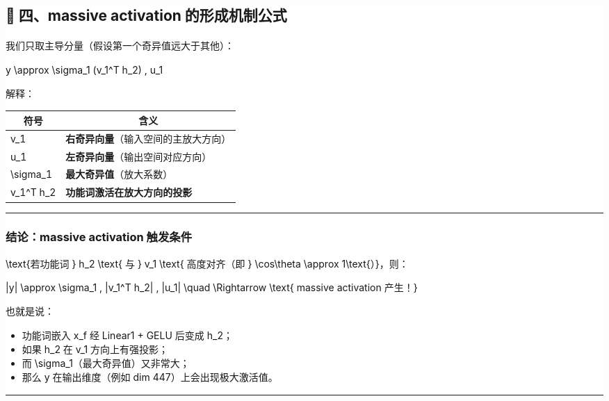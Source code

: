 



## **📕 四、massive activation 的形成机制公式**





我们只取主导分量（假设第一个奇异值远大于其他）：



y \approx \sigma_1 (v_1^T h_2) \, u_1



解释：

| **符号**  | **含义**                               |
| --------- | -------------------------------------- |
| v_1       | **右奇异向量**（输入空间的主放大方向） |
| u_1       | **左奇异向量**（输出空间对应方向）     |
| \sigma_1  | **最大奇异值**（放大系数）             |
| v_1^T h_2 | **功能词激活在放大方向的投影**         |



------





### **结论：massive activation 触发条件**





\text{若功能词 } h_2 \text{ 与 } v_1 \text{ 高度对齐（即 } \cos\theta \approx 1\text{）}，则：

|y| \approx \sigma_1 \, |v_1^T h_2| \, \|u_1\| \quad \Rightarrow \text{ massive activation 产生！}



也就是说：



- 功能词嵌入 x_f 经 Linear1 + GELU 后变成 h_2；
- 如果 h_2 在 v_1 方向上有强投影；
- 而 \sigma_1（最大奇异值）又非常大；
- 那么 y 在输出维度（例如 dim 447）上会出现极大激活值。





------




